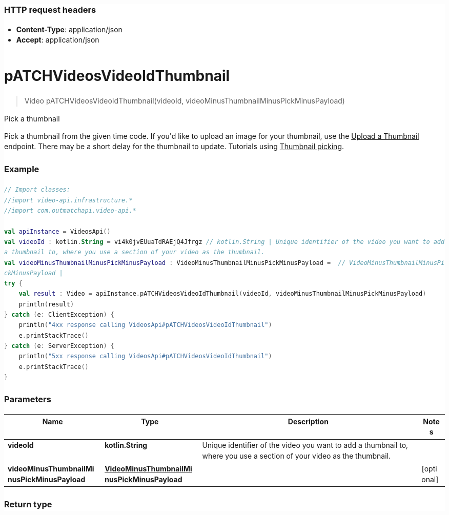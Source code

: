 ### HTTP request headers

 - **Content-Type**: application/json
 - **Accept**: application/json

<a name="pATCHVideosVideoIdThumbnail"></a>
# **pATCHVideosVideoIdThumbnail**
> Video pATCHVideosVideoIdThumbnail(videoId, videoMinusThumbnailMinusPickMinusPayload)

Pick a thumbnail

Pick a thumbnail from the given time code. If you&#39;d like to upload an image for your thumbnail, use the [Upload a Thumbnail](https://docs.api.video/reference#post_videos-videoid-thumbnail) endpoint. There may be a short delay for the thumbnail to update. Tutorials using [Thumbnail picking](https://api.video/blog/endpoints/video-pick-a-thumbnail).

### Example
```kotlin
// Import classes:
//import video-api.infrastructure.*
//import com.outmatchapi.video-api.*

val apiInstance = VideosApi()
val videoId : kotlin.String = vi4k0jvEUuaTdRAEjQ4Jfrgz // kotlin.String | Unique identifier of the video you want to add a thumbnail to, where you use a section of your video as the thumbnail.
val videoMinusThumbnailMinusPickMinusPayload : VideoMinusThumbnailMinusPickMinusPayload =  // VideoMinusThumbnailMinusPickMinusPayload | 
try {
    val result : Video = apiInstance.pATCHVideosVideoIdThumbnail(videoId, videoMinusThumbnailMinusPickMinusPayload)
    println(result)
} catch (e: ClientException) {
    println("4xx response calling VideosApi#pATCHVideosVideoIdThumbnail")
    e.printStackTrace()
} catch (e: ServerException) {
    println("5xx response calling VideosApi#pATCHVideosVideoIdThumbnail")
    e.printStackTrace()
}
```

### Parameters

Name | Type | Description  | Notes
------------- | ------------- | ------------- | -------------
 **videoId** | **kotlin.String**| Unique identifier of the video you want to add a thumbnail to, where you use a section of your video as the thumbnail. |
 **videoMinusThumbnailMinusPickMinusPayload** | [**VideoMinusThumbnailMinusPickMinusPayload**](VideoMinusThumbnailMinusPickMinusPayload.md)|  | [optional]

### Return type
